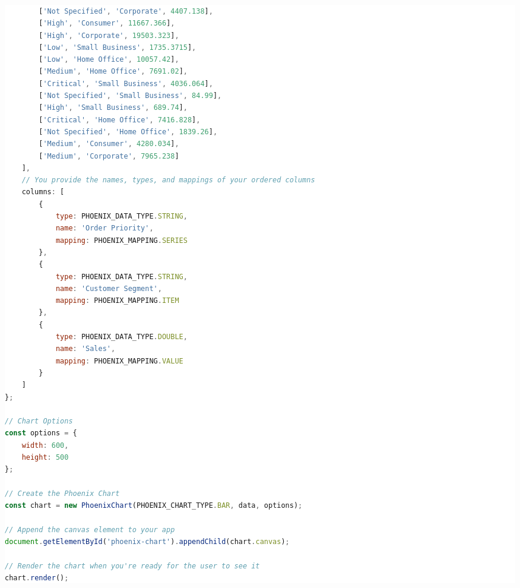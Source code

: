 ```js
        ['Not Specified', 'Corporate', 4407.138],
        ['High', 'Consumer', 11667.366],
        ['High', 'Corporate', 19503.323],
        ['Low', 'Small Business', 1735.3715],
        ['Low', 'Home Office', 10057.42],
        ['Medium', 'Home Office', 7691.02],
        ['Critical', 'Small Business', 4036.064],
        ['Not Specified', 'Small Business', 84.99],
        ['High', 'Small Business', 689.74],
        ['Critical', 'Home Office', 7416.828],
        ['Not Specified', 'Home Office', 1839.26],
        ['Medium', 'Consumer', 4280.034],
        ['Medium', 'Corporate', 7965.238]
    ],
    // You provide the names, types, and mappings of your ordered columns
    columns: [
        {
            type: PHOENIX_DATA_TYPE.STRING,
            name: 'Order Priority',
            mapping: PHOENIX_MAPPING.SERIES
        },
        {
            type: PHOENIX_DATA_TYPE.STRING,
            name: 'Customer Segment',
            mapping: PHOENIX_MAPPING.ITEM
        },
        {
            type: PHOENIX_DATA_TYPE.DOUBLE,
            name: 'Sales',
            mapping: PHOENIX_MAPPING.VALUE
        }
    ]
};
 
// Chart Options
const options = {
    width: 600,
    height: 500
};
 
// Create the Phoenix Chart
const chart = new PhoenixChart(PHOENIX_CHART_TYPE.BAR, data, options);
 
// Append the canvas element to your app
document.getElementById('phoenix-chart').appendChild(chart.canvas);
 
// Render the chart when you're ready for the user to see it
chart.render();
```

